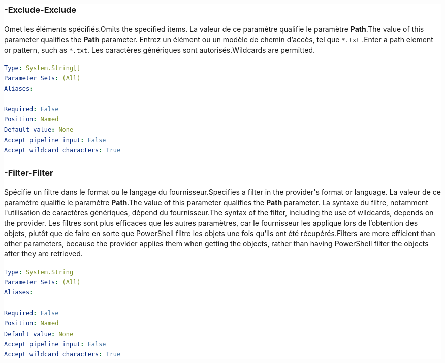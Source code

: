 ### <span data-ttu-id="88e4d-140">-Exclude</span><span class="sxs-lookup"><span data-stu-id="88e4d-140">-Exclude</span></span>

<span data-ttu-id="88e4d-141">Omet les éléments spécifiés.</span><span class="sxs-lookup"><span data-stu-id="88e4d-141">Omits the specified items.</span></span> <span data-ttu-id="88e4d-142">La valeur de ce paramètre qualifie le paramètre **Path**.</span><span class="sxs-lookup"><span data-stu-id="88e4d-142">The value of this parameter qualifies the **Path** parameter.</span></span> <span data-ttu-id="88e4d-143">Entrez un élément ou un modèle de chemin d’accès, tel que `*.txt` .</span><span class="sxs-lookup"><span data-stu-id="88e4d-143">Enter a path element or pattern, such as `*.txt`.</span></span> <span data-ttu-id="88e4d-144">Les caractères génériques sont autorisés.</span><span class="sxs-lookup"><span data-stu-id="88e4d-144">Wildcards are permitted.</span></span>

```yaml
Type: System.String[]
Parameter Sets: (All)
Aliases:

Required: False
Position: Named
Default value: None
Accept pipeline input: False
Accept wildcard characters: True
```

### <span data-ttu-id="88e4d-145">-Filter</span><span class="sxs-lookup"><span data-stu-id="88e4d-145">-Filter</span></span>

<span data-ttu-id="88e4d-146">Spécifie un filtre dans le format ou le langage du fournisseur.</span><span class="sxs-lookup"><span data-stu-id="88e4d-146">Specifies a filter in the provider's format or language.</span></span> <span data-ttu-id="88e4d-147">La valeur de ce paramètre qualifie le paramètre **Path**.</span><span class="sxs-lookup"><span data-stu-id="88e4d-147">The value of this parameter qualifies the **Path** parameter.</span></span> <span data-ttu-id="88e4d-148">La syntaxe du filtre, notamment l'utilisation de caractères génériques, dépend du fournisseur.</span><span class="sxs-lookup"><span data-stu-id="88e4d-148">The syntax of the filter, including the use of wildcards, depends on the provider.</span></span> <span data-ttu-id="88e4d-149">Les filtres sont plus efficaces que les autres paramètres, car le fournisseur les applique lors de l’obtention des objets, plutôt que de faire en sorte que PowerShell filtre les objets une fois qu’ils ont été récupérés.</span><span class="sxs-lookup"><span data-stu-id="88e4d-149">Filters are more efficient than other parameters, because the provider applies them when getting the objects, rather than having PowerShell filter the objects after they are retrieved.</span></span>

```yaml
Type: System.String
Parameter Sets: (All)
Aliases:

Required: False
Position: Named
Default value: None
Accept pipeline input: False
Accept wildcard characters: True
```
